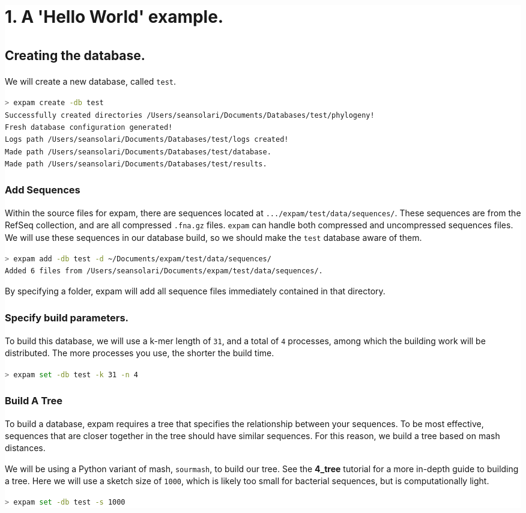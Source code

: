 # 1. A 'Hello World' example.

## Creating the database.
We will create a new database, called `test`.
```bash
> expam create -db test
Successfully created directories /Users/seansolari/Documents/Databases/test/phylogeny!
Fresh database configuration generated!
Logs path /Users/seansolari/Documents/Databases/test/logs created!
Made path /Users/seansolari/Documents/Databases/test/database.
Made path /Users/seansolari/Documents/Databases/test/results.
```

### Add Sequences
Within the source files for expam, there are sequences located at `.../expam/test/data/sequences/`. 
These sequences are from the RefSeq collection, and are all compressed `.fna.gz` files. `expam` can handle
both compressed and uncompressed sequences files. We will use these sequences in our database build,
so we should make the `test` database aware of them.

```bash
> expam add -db test -d ~/Documents/expam/test/data/sequences/
Added 6 files from /Users/seansolari/Documents/expam/test/data/sequences/.
```

By specifying a folder, expam will add all sequence files immediately contained in that directory.

### Specify build parameters.
To build this database, we will use a k-mer length of `31`, and a total of `4` processes, among which
the building work will be distributed. The more processes you use, the shorter the build time. 
```bash
> expam set -db test -k 31 -n 4 
```

### Build A Tree
To build a database, expam requires a tree that specifies the relationship between your sequences. 
To be most effective, sequences that are closer together in the tree should have similar sequences. For
this reason, we build a tree based on mash distances. 

We will be using a Python variant of mash, `sourmash`, to build our tree. See the <b>4_tree</b> tutorial
for a more in-depth guide to building a tree. Here we will use a sketch size of `1000`, which is likely 
too small for bacterial sequences, but is computationally light.

```bash
> expam set -db test -s 1000
```
